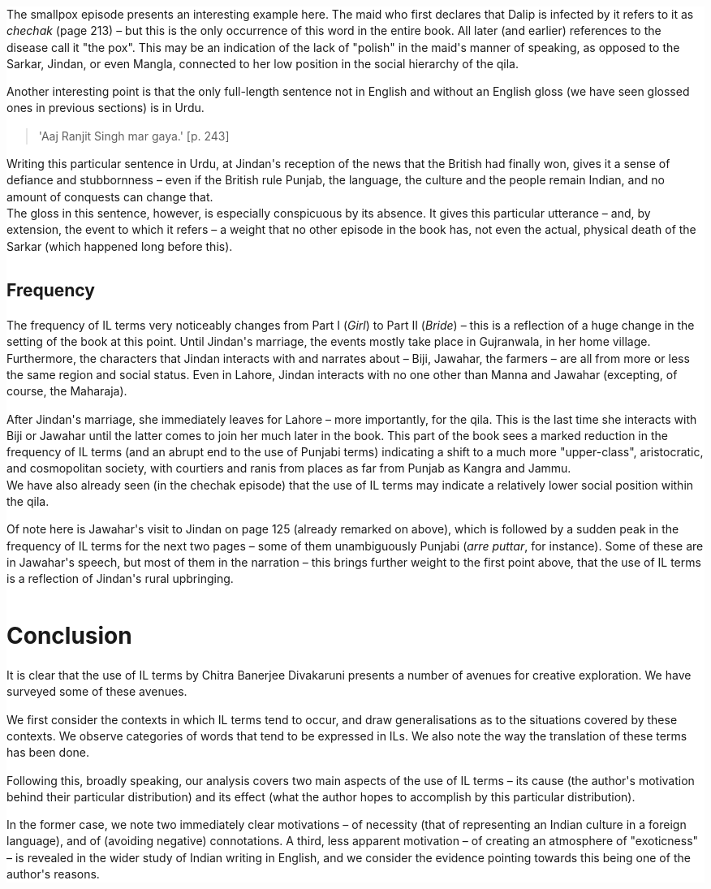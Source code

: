 The smallpox episode presents an interesting example here. The maid who first declares that Dalip is infected by it refers to it as *chechak* (page 213) – but this is the only occurrence of this word in the entire book. All later (and earlier) references to the disease call it "the pox". This may be an indication of the lack of "polish" in the maid's manner of speaking, as opposed to the Sarkar, Jindan, or even Mangla, connected to her low position in the social hierarchy of the qila.

Another interesting point is that the only full-length sentence not in English and without an English gloss (we have seen glossed ones in previous sections) is in Urdu.

> 'Aaj Ranjit Singh mar gaya.' [p. 243]

Writing this particular sentence in Urdu, at Jindan's reception of the news that the British had finally won, gives it a sense of defiance and stubbornness – even if the British rule Punjab, the language, the culture and the people remain Indian, and no amount of conquests can change that.  
The gloss in this sentence, however, is especially conspicuous by its absence. It gives this particular utterance – and, by extension, the event to which it refers – a weight that no other episode in the book has, not even the actual, physical death of the Sarkar (which happened long before this).

## Frequency
The frequency of IL terms very noticeably changes from Part I (*Girl*) to Part II (*Bride*) – this is a reflection of a huge change in the setting of the book at this point. Until Jindan's marriage, the events mostly take place in Gujranwala, in her home village. Furthermore, the characters that Jindan interacts with and narrates about – Biji, Jawahar, the farmers – are all from more or less the same region and social status. Even in Lahore, Jindan interacts with no one other than Manna and Jawahar (excepting, of course, the Maharaja).

After Jindan's marriage, she immediately leaves for Lahore – more importantly, for the qila. This is the last time she interacts with Biji or Jawahar until the latter comes to join her much later in the book. This part of the book sees a marked reduction in the frequency of IL terms (and an abrupt end to the use of Punjabi terms) indicating a shift to a much more "upper-class", aristocratic, and cosmopolitan society, with courtiers and ranis from places as far from Punjab as Kangra and Jammu.  
We have also already seen (in the chechak episode) that the use of IL terms may indicate a relatively lower social position within the qila.

Of note here is Jawahar's visit to Jindan on page 125 (already remarked on above), which is followed by a sudden peak in the frequency of IL terms for the next two pages – some of them unambiguously Punjabi (*arre puttar*, for instance). Some of these are in Jawahar's speech, but most of them in the narration – this brings further weight to the first point above, that the use of IL terms is a reflection of Jindan's rural upbringing.

# Conclusion
It is clear that the use of IL terms by Chitra Banerjee Divakaruni presents a number of avenues for creative exploration. We have surveyed some of these avenues.

We first consider the contexts in which IL terms tend to occur, and draw generalisations as to the situations covered by these contexts. We observe categories of words that tend to be expressed in ILs. We also note the way the translation of these terms has been done.

Following this, broadly speaking, our analysis covers two main aspects of the use of IL terms – its cause (the author's motivation behind their particular distribution) and its effect (what the author hopes to accomplish by this particular distribution).

In the former case, we note two immediately clear motivations – of necessity (that of representing an Indian culture in a foreign language), and of (avoiding negative) connotations. A third, less apparent motivation – of creating an atmosphere of "exoticness" – is revealed in the wider study of Indian writing in English, and we consider the evidence pointing towards this being one of the author's reasons.


[^1]: Bassnett, Susan, and Harish Trivedi. *Postcolonial translation: Theory and practice.* Routledge, 2012.
[^2]: Lau, Lisa, and Ana Cristina Mendes. "Introducing Re-Orientalism: A New Manifestation of Orientalism." *Re-Orientalism and South Asian Identity Politics: The Oriental Other Within* 1 (2011): 3-16.